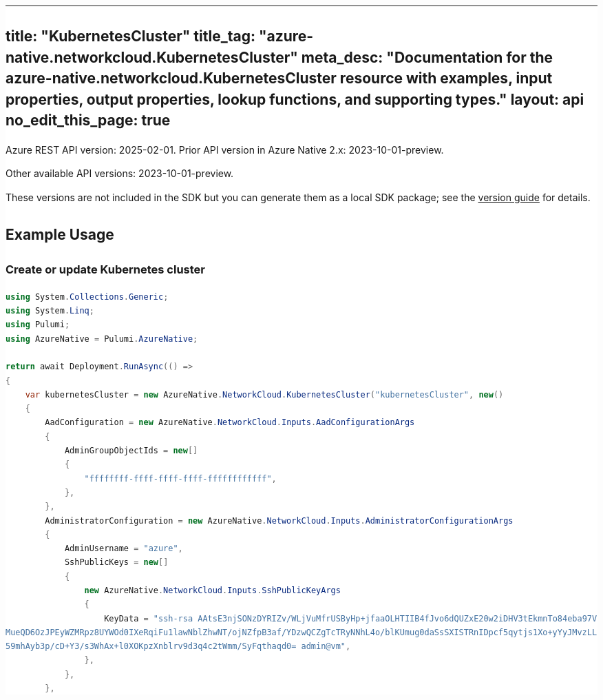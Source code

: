 
---
title: "KubernetesCluster"
title_tag: "azure-native.networkcloud.KubernetesCluster"
meta_desc: "Documentation for the azure-native.networkcloud.KubernetesCluster resource with examples, input properties, output properties, lookup functions, and supporting types."
layout: api
no_edit_this_page: true
---






Azure REST API version: 2025-02-01. Prior API version in Azure Native 2.x: 2023-10-01-preview.

Other available API versions: 2023-10-01-preview.

These versions are not included in the SDK but you can generate them as a local SDK package; see the [version guide](../../../version-guide/#accessing-any-api-version-via-local-packages) for details.

<div><pulumi-examples>

## Example Usage

<div><pulumi-chooser type="language" options="csharp,go,typescript,python,yaml,java"></pulumi-chooser></div>


### Create or update Kubernetes cluster


<div>
<pulumi-choosable type="language" values="csharp">

```csharp
using System.Collections.Generic;
using System.Linq;
using Pulumi;
using AzureNative = Pulumi.AzureNative;

return await Deployment.RunAsync(() => 
{
    var kubernetesCluster = new AzureNative.NetworkCloud.KubernetesCluster("kubernetesCluster", new()
    {
        AadConfiguration = new AzureNative.NetworkCloud.Inputs.AadConfigurationArgs
        {
            AdminGroupObjectIds = new[]
            {
                "ffffffff-ffff-ffff-ffff-ffffffffffff",
            },
        },
        AdministratorConfiguration = new AzureNative.NetworkCloud.Inputs.AdministratorConfigurationArgs
        {
            AdminUsername = "azure",
            SshPublicKeys = new[]
            {
                new AzureNative.NetworkCloud.Inputs.SshPublicKeyArgs
                {
                    KeyData = "ssh-rsa AAtsE3njSONzDYRIZv/WLjVuMfrUSByHp+jfaaOLHTIIB4fJvo6dQUZxE20w2iDHV3tEkmnTo84eba97VMueQD6OzJPEyWZMRpz8UYWOd0IXeRqiFu1lawNblZhwNT/ojNZfpB3af/YDzwQCZgTcTRyNNhL4o/blKUmug0daSsSXISTRnIDpcf5qytjs1Xo+yYyJMvzLL59mhAyb3p/cD+Y3/s3WhAx+l0XOKpzXnblrv9d3q4c2tWmm/SyFqthaqd0= admin@vm",
                },
            },
        },
```